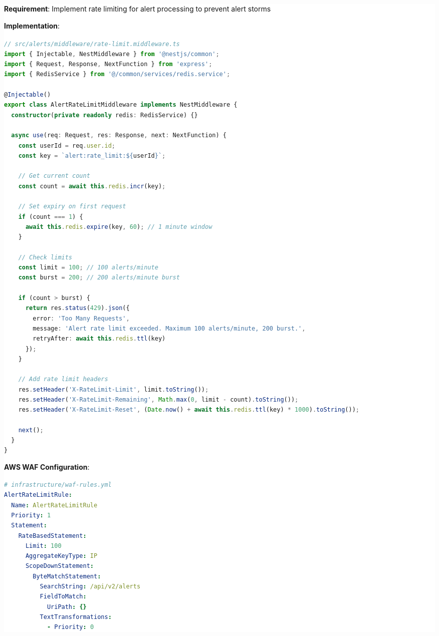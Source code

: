 **Requirement**: Implement rate limiting for alert processing to prevent alert storms

**Implementation**:

```typescript
// src/alerts/middleware/rate-limit.middleware.ts
import { Injectable, NestMiddleware } from '@nestjs/common';
import { Request, Response, NextFunction } from 'express';
import { RedisService } from '@/common/services/redis.service';

@Injectable()
export class AlertRateLimitMiddleware implements NestMiddleware {
  constructor(private readonly redis: RedisService) {}

  async use(req: Request, res: Response, next: NextFunction) {
    const userId = req.user.id;
    const key = `alert:rate_limit:${userId}`;

    // Get current count
    const count = await this.redis.incr(key);

    // Set expiry on first request
    if (count === 1) {
      await this.redis.expire(key, 60); // 1 minute window
    }

    // Check limits
    const limit = 100; // 100 alerts/minute
    const burst = 200; // 200 alerts/minute burst

    if (count > burst) {
      return res.status(429).json({
        error: 'Too Many Requests',
        message: 'Alert rate limit exceeded. Maximum 100 alerts/minute, 200 burst.',
        retryAfter: await this.redis.ttl(key)
      });
    }

    // Add rate limit headers
    res.setHeader('X-RateLimit-Limit', limit.toString());
    res.setHeader('X-RateLimit-Remaining', Math.max(0, limit - count).toString());
    res.setHeader('X-RateLimit-Reset', (Date.now() + await this.redis.ttl(key) * 1000).toString());

    next();
  }
}
```

**AWS WAF Configuration**:

```yaml
# infrastructure/waf-rules.yml
AlertRateLimitRule:
  Name: AlertRateLimitRule
  Priority: 1
  Statement:
    RateBasedStatement:
      Limit: 100
      AggregateKeyType: IP
      ScopeDownStatement:
        ByteMatchStatement:
          SearchString: /api/v2/alerts
          FieldToMatch:
            UriPath: {}
          TextTransformations:
            - Priority: 0
```